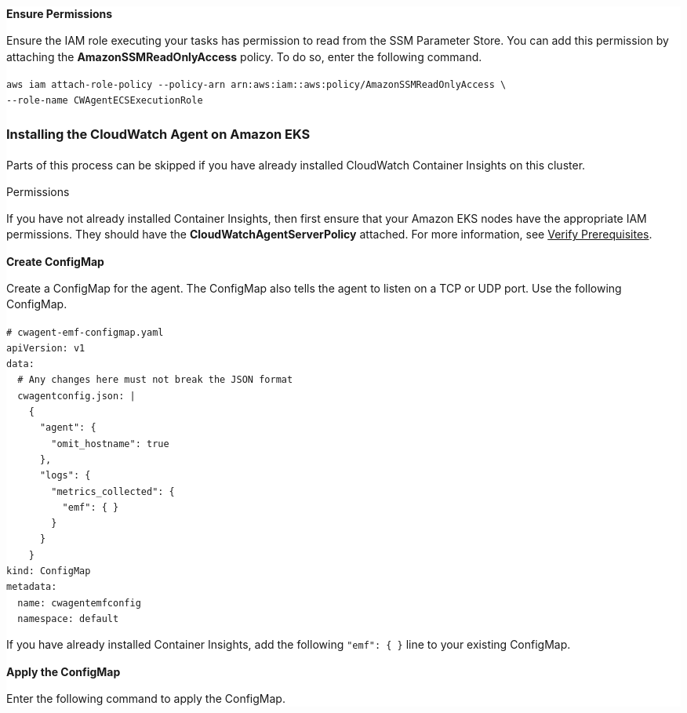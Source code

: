**Ensure Permissions**

Ensure the IAM role executing your tasks has permission to read from the SSM Parameter Store\. You can add this permission by attaching the **AmazonSSMReadOnlyAccess** policy\. To do so, enter the following command\.

```
aws iam attach-role-policy --policy-arn arn:aws:iam::aws:policy/AmazonSSMReadOnlyAccess \
--role-name CWAgentECSExecutionRole
```

### Installing the CloudWatch Agent on Amazon EKS<a name="CloudWatch_Embedded_Metric_Format_Generation_Install_Agent_EKS"></a>

Parts of this process can be skipped if you have already installed CloudWatch Container Insights on this cluster\.

Permissions

If you have not already installed Container Insights, then first ensure that your Amazon EKS nodes have the appropriate IAM permissions\. They should have the **CloudWatchAgentServerPolicy** attached\. For more information, see [Verify Prerequisites](Container-Insights-prerequisites.md)\.

**Create ConfigMap**

Create a ConfigMap for the agent\. The ConfigMap also tells the agent to listen on a TCP or UDP port\. Use the following ConfigMap\.

```
# cwagent-emf-configmap.yaml
apiVersion: v1
data:
  # Any changes here must not break the JSON format
  cwagentconfig.json: |
    {
      "agent": {
        "omit_hostname": true
      },
      "logs": {
        "metrics_collected": {
          "emf": { }
        }
      }
    }
kind: ConfigMap
metadata:
  name: cwagentemfconfig
  namespace: default
```

If you have already installed Container Insights, add the following `"emf": { }` line to your existing ConfigMap\.

**Apply the ConfigMap**

Enter the following command to apply the ConfigMap\.
